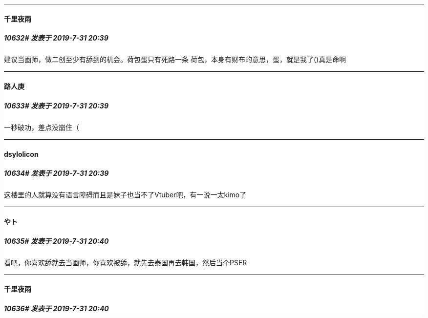 


-----

####  千里夜雨  
##### 10632#       发表于 2019-7-31 20:39




建议当画师，做二创至少有舔到的机会。荷包蛋只有死路一条
荷包，本身有财布的意思，蛋，就是我了()真是命啊







-----

####  路人庚  
##### 10633#       发表于 2019-7-31 20:39




一秒破功，差点没崩住（







-----

####  dsylolicon  
##### 10634#       发表于 2019-7-31 20:39




这楼里的人就算没有语言障碍而且是妹子也当不了Vtuber吧，有一说一太kimo了







-----

####  やト  
##### 10635#       发表于 2019-7-31 20:40




看吧，你喜欢舔就去当画师，你喜欢被舔，就先去泰国再去韩国，然后当个PSER







-----

####  千里夜雨  
##### 10636#       发表于 2019-7-31 20:40
